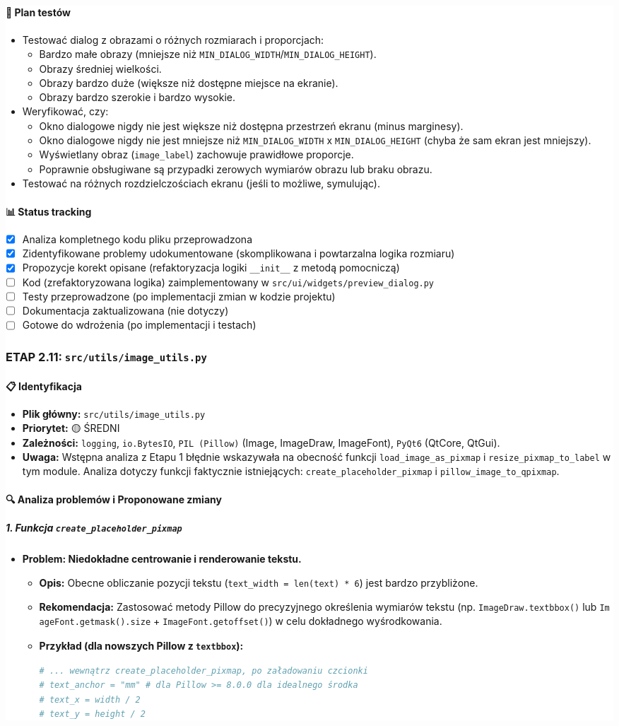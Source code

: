 #### 🧪 Plan testów

- Testować dialog z obrazami o różnych rozmiarach i proporcjach:
  - Bardzo małe obrazy (mniejsze niż `MIN_DIALOG_WIDTH`/`MIN_DIALOG_HEIGHT`).
  - Obrazy średniej wielkości.
  - Obrazy bardzo duże (większe niż dostępne miejsce na ekranie).
  - Obrazy bardzo szerokie i bardzo wysokie.
- Weryfikować, czy:
  - Okno dialogowe nigdy nie jest większe niż dostępna przestrzeń ekranu (minus marginesy).
  - Okno dialogowe nigdy nie jest mniejsze niż `MIN_DIALOG_WIDTH` x `MIN_DIALOG_HEIGHT` (chyba że sam ekran jest mniejszy).
  - Wyświetlany obraz (`image_label`) zachowuje prawidłowe proporcje.
  - Poprawnie obsługiwane są przypadki zerowych wymiarów obrazu lub braku obrazu.
- Testować na różnych rozdzielczościach ekranu (jeśli to możliwe, symulując).

#### 📊 Status tracking

- [x] Analiza kompletnego kodu pliku przeprowadzona
- [x] Zidentyfikowane problemy udokumentowane (skomplikowana i powtarzalna logika rozmiaru)
- [x] Propozycje korekt opisane (refaktoryzacja logiki `__init__` z metodą pomocniczą)
- [ ] Kod (zrefaktoryzowana logika) zaimplementowany w `src/ui/widgets/preview_dialog.py`
- [ ] Testy przeprowadzone (po implementacji zmian w kodzie projektu)
- [ ] Dokumentacja zaktualizowana (nie dotyczy)
- [ ] Gotowe do wdrożenia (po implementacji i testach)

### ETAP 2.11: `src/utils/image_utils.py`

#### 📋 Identyfikacja

- **Plik główny:** `src/utils/image_utils.py`
- **Priorytet:** 🟡 ŚREDNI
- **Zależności:** `logging`, `io.BytesIO`, `PIL (Pillow)` (Image, ImageDraw, ImageFont), `PyQt6` (QtCore, QtGui).
- **Uwaga:** Wstępna analiza z Etapu 1 błędnie wskazywała na obecność funkcji `load_image_as_pixmap` i `resize_pixmap_to_label` w tym module. Analiza dotyczy funkcji faktycznie istniejących: `create_placeholder_pixmap` i `pillow_image_to_qpixmap`.

#### 🔍 Analiza problemów i Proponowane zmiany

##### 1. Funkcja `create_placeholder_pixmap`

- **Problem: Niedokładne centrowanie i renderowanie tekstu.**

  - **Opis:** Obecne obliczanie pozycji tekstu (`text_width = len(text) * 6`) jest bardzo przybliżone.
  - **Rekomendacja:** Zastosować metody Pillow do precyzyjnego określenia wymiarów tekstu (np. `ImageDraw.textbbox()` lub `ImageFont.getmask().size` + `ImageFont.getoffset()`) w celu dokładnego wyśrodkowania.
  - **Przykład (dla nowszych Pillow z `textbbox`):**

    ```python
    # ... wewnątrz create_placeholder_pixmap, po załadowaniu czcionki
    # text_anchor = "mm" # dla Pillow >= 8.0.0 dla idealnego środka
    # text_x = width / 2
    # text_y = height / 2